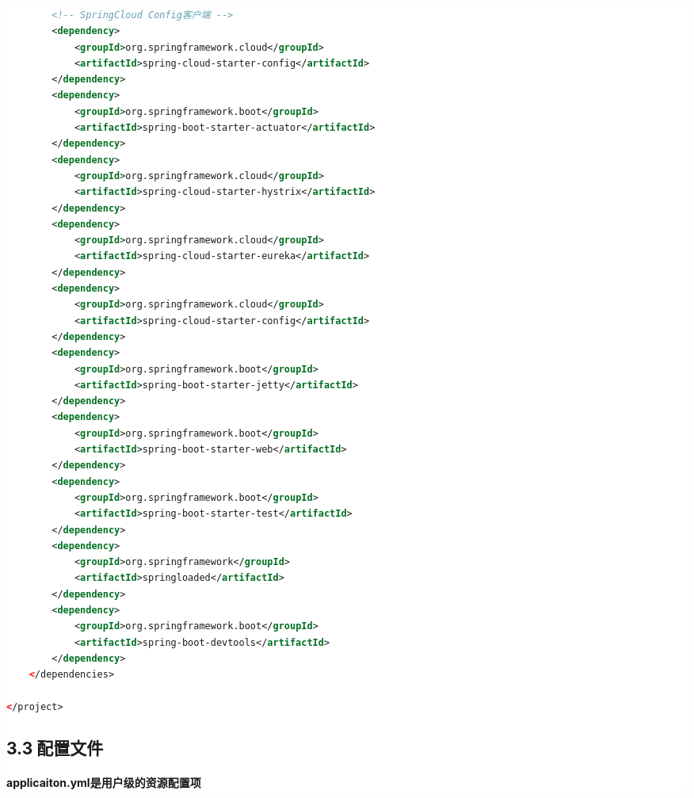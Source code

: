 ```xml
        <!-- SpringCloud Config客户端 -->
        <dependency>
            <groupId>org.springframework.cloud</groupId>
            <artifactId>spring-cloud-starter-config</artifactId>
        </dependency>
        <dependency>
            <groupId>org.springframework.boot</groupId>
            <artifactId>spring-boot-starter-actuator</artifactId>
        </dependency>
        <dependency>
            <groupId>org.springframework.cloud</groupId>
            <artifactId>spring-cloud-starter-hystrix</artifactId>
        </dependency>
        <dependency>
            <groupId>org.springframework.cloud</groupId>
            <artifactId>spring-cloud-starter-eureka</artifactId>
        </dependency>
        <dependency>
            <groupId>org.springframework.cloud</groupId>
            <artifactId>spring-cloud-starter-config</artifactId>
        </dependency>
        <dependency>
            <groupId>org.springframework.boot</groupId>
            <artifactId>spring-boot-starter-jetty</artifactId>
        </dependency>
        <dependency>
            <groupId>org.springframework.boot</groupId>
            <artifactId>spring-boot-starter-web</artifactId>
        </dependency>
        <dependency>
            <groupId>org.springframework.boot</groupId>
            <artifactId>spring-boot-starter-test</artifactId>
        </dependency>
        <dependency>
            <groupId>org.springframework</groupId>
            <artifactId>springloaded</artifactId>
        </dependency>
        <dependency>
            <groupId>org.springframework.boot</groupId>
            <artifactId>spring-boot-devtools</artifactId>
        </dependency>
    </dependencies>

</project>
```



## 3.3 配置文件

**applicaiton.yml是用户级的资源配置项**
